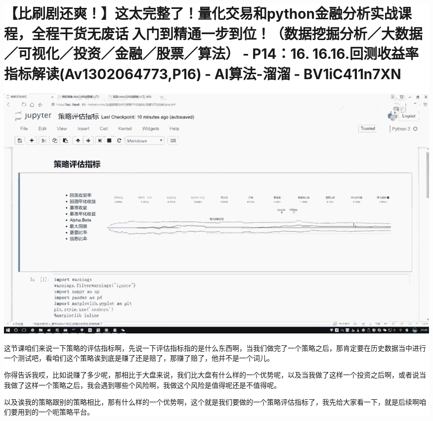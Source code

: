 # 【比刷剧还爽！】这太完整了！量化交易和python金融分析实战课程，全程干货无废话 入门到精通一步到位！（数据挖掘分析／大数据／可视化／投资／金融／股票／算法） - P14：16. 16.16.回测收益率指标解读(Av1302064773,P16) - AI算法-溜溜 - BV1iC411n7XN

![](img/fbcdc142f2a531ad3985fbc7320eb6c1_0.png)

这节课咱们来说一下策略的评估指标啊，先说一下评估指标指的是什么东西啊，当我们做完了一个策略之后，那肯定要在历史数据当中进行一个测试吧，看咱们这个策略诶到底是赚了还是赔了，那赚了赔了，他并不是一个词儿。

你得告诉我哎，比如说赚了多少呢，那相比于大盘来说，我们比大盘有什么样的一个优势呢，以及当我做了这样一个投资之后啊，或者说当我做了这样一个策略之后，我会遇到哪些个风险啊，我做这个风险是值得呢还是不值得呢。

以及诶我的策略跟别的策略相比，那有什么样的一个优势啊，这个就是我们要做的一个策略评估指标了，我先给大家看一下，就是后续啊咱们要用到的一个呃策略平台。



